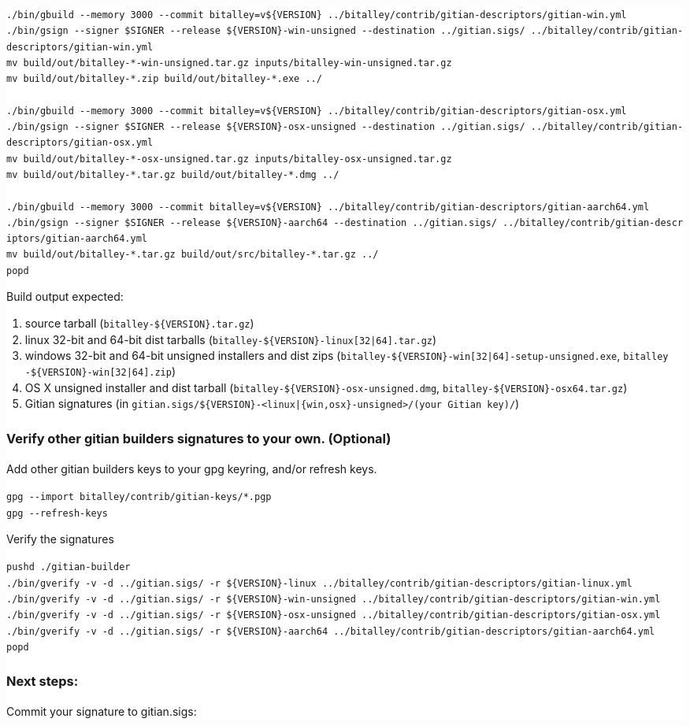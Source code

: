     ./bin/gbuild --memory 3000 --commit bitalley=v${VERSION} ../bitalley/contrib/gitian-descriptors/gitian-win.yml
    ./bin/gsign --signer $SIGNER --release ${VERSION}-win-unsigned --destination ../gitian.sigs/ ../bitalley/contrib/gitian-descriptors/gitian-win.yml
    mv build/out/bitalley-*-win-unsigned.tar.gz inputs/bitalley-win-unsigned.tar.gz
    mv build/out/bitalley-*.zip build/out/bitalley-*.exe ../

    ./bin/gbuild --memory 3000 --commit bitalley=v${VERSION} ../bitalley/contrib/gitian-descriptors/gitian-osx.yml
    ./bin/gsign --signer $SIGNER --release ${VERSION}-osx-unsigned --destination ../gitian.sigs/ ../bitalley/contrib/gitian-descriptors/gitian-osx.yml
    mv build/out/bitalley-*-osx-unsigned.tar.gz inputs/bitalley-osx-unsigned.tar.gz
    mv build/out/bitalley-*.tar.gz build/out/bitalley-*.dmg ../

    ./bin/gbuild --memory 3000 --commit bitalley=v${VERSION} ../bitalley/contrib/gitian-descriptors/gitian-aarch64.yml
    ./bin/gsign --signer $SIGNER --release ${VERSION}-aarch64 --destination ../gitian.sigs/ ../bitalley/contrib/gitian-descriptors/gitian-aarch64.yml
    mv build/out/bitalley-*.tar.gz build/out/src/bitalley-*.tar.gz ../
    popd

Build output expected:

  1. source tarball (`bitalley-${VERSION}.tar.gz`)
  2. linux 32-bit and 64-bit dist tarballs (`bitalley-${VERSION}-linux[32|64].tar.gz`)
  3. windows 32-bit and 64-bit unsigned installers and dist zips (`bitalley-${VERSION}-win[32|64]-setup-unsigned.exe`, `bitalley-${VERSION}-win[32|64].zip`)
  4. OS X unsigned installer and dist tarball (`bitalley-${VERSION}-osx-unsigned.dmg`, `bitalley-${VERSION}-osx64.tar.gz`)
  5. Gitian signatures (in `gitian.sigs/${VERSION}-<linux|{win,osx}-unsigned>/(your Gitian key)/`)

### Verify other gitian builders signatures to your own. (Optional)

Add other gitian builders keys to your gpg keyring, and/or refresh keys.

    gpg --import bitalley/contrib/gitian-keys/*.pgp
    gpg --refresh-keys

Verify the signatures

    pushd ./gitian-builder
    ./bin/gverify -v -d ../gitian.sigs/ -r ${VERSION}-linux ../bitalley/contrib/gitian-descriptors/gitian-linux.yml
    ./bin/gverify -v -d ../gitian.sigs/ -r ${VERSION}-win-unsigned ../bitalley/contrib/gitian-descriptors/gitian-win.yml
    ./bin/gverify -v -d ../gitian.sigs/ -r ${VERSION}-osx-unsigned ../bitalley/contrib/gitian-descriptors/gitian-osx.yml
    ./bin/gverify -v -d ../gitian.sigs/ -r ${VERSION}-aarch64 ../bitalley/contrib/gitian-descriptors/gitian-aarch64.yml
    popd

### Next steps:

Commit your signature to gitian.sigs:
